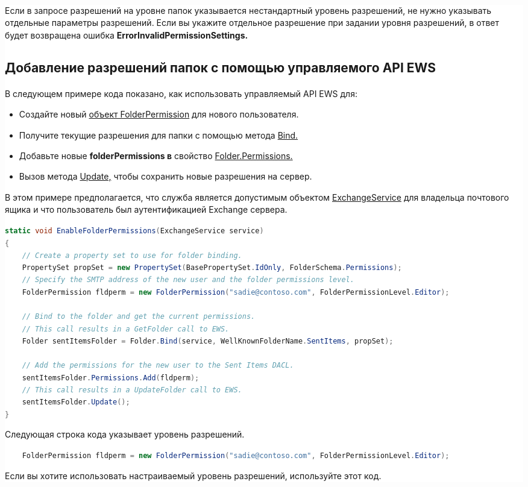 Если в запросе разрешений на уровне папок указывается нестандартный уровень разрешений, не нужно указывать отдельные параметры разрешений. Если вы укажите отдельное разрешение при задании уровня разрешений, в ответ будет возвращена ошибка **ErrorInvalidPermissionSettings.** 
  
## <a name="adding-folder-permissions-by-using-the-ews-managed-api"></a>Добавление разрешений папок с помощью управляемого API EWS
<a name="bk_enableewsma"> </a>

В следующем примере кода показано, как использовать управляемый API EWS для: 
  
- Создайте новый [объект FolderPermission](https://msdn.microsoft.com/library/microsoft.exchange.webservices.data.folderpermission%28v=exchg.80%29.aspx) для нового пользователя. 
    
- Получите текущие разрешения для папки с помощью метода [Bind.](https://msdn.microsoft.com/library/microsoft.exchange.webservices.data.folder.bind%28v=exchg.80%29.aspx) 
    
- Добавьте новые **folderPermissions в** свойство [Folder.Permissions.](https://msdn.microsoft.com/library/microsoft.exchange.webservices.data.folder.permissions%28v=exchg.80%29.aspx) 
    
- Вызов метода [Update,](https://msdn.microsoft.com/library/microsoft.exchange.webservices.data.folder.update%28v=exchg.80%29.aspx) чтобы сохранить новые разрешения на сервер. 
    
В этом примере предполагается, что служба является допустимым объектом [ExchangeService](https://msdn.microsoft.com/library/microsoft.exchange.webservices.data.exchangeservice%28v=exchg.80%29.aspx) для владельца почтового ящика и что пользователь был аутентификацией Exchange сервера.  
  
```cs
static void EnableFolderPermissions(ExchangeService service)
{
    // Create a property set to use for folder binding.
    PropertySet propSet = new PropertySet(BasePropertySet.IdOnly, FolderSchema.Permissions);
    // Specify the SMTP address of the new user and the folder permissions level.
    FolderPermission fldperm = new FolderPermission("sadie@contoso.com", FolderPermissionLevel.Editor);
    
    // Bind to the folder and get the current permissions. 
    // This call results in a GetFolder call to EWS.
    Folder sentItemsFolder = Folder.Bind(service, WellKnownFolderName.SentItems, propSet);
 
    // Add the permissions for the new user to the Sent Items DACL.
    sentItemsFolder.Permissions.Add(fldperm);
    // This call results in a UpdateFolder call to EWS.
    sentItemsFolder.Update();
}
```

Следующая строка кода указывает уровень разрешений.
  
```cs
    FolderPermission fldperm = new FolderPermission("sadie@contoso.com", FolderPermissionLevel.Editor);
```

Если вы хотите использовать настраиваемый уровень разрешений, используйте этот код.
  
